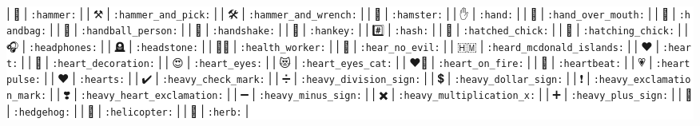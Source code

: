| :hammer: | `:hammer:` |
| :hammer_and_pick: | `:hammer_and_pick:` |
| :hammer_and_wrench: | `:hammer_and_wrench:` |
| :hamster: | `:hamster:` |
| :hand: | `:hand:` |
| :hand_over_mouth: | `:hand_over_mouth:` |
| :handbag: | `:handbag:` |
| :handball_person: | `:handball_person:` |
| :handshake: | `:handshake:` |
| :hankey: | `:hankey:` |
| :hash: | `:hash:` |
| :hatched_chick: | `:hatched_chick:` |
| :hatching_chick: | `:hatching_chick:` |
| :headphones: | `:headphones:` |
| :headstone: | `:headstone:` |
| :health_worker: | `:health_worker:` |
| :hear_no_evil: | `:hear_no_evil:` |
| :heard_mcdonald_islands: | `:heard_mcdonald_islands:` |
| :heart: | `:heart:` |
| :heart_decoration: | `:heart_decoration:` |
| :heart_eyes: | `:heart_eyes:` |
| :heart_eyes_cat: | `:heart_eyes_cat:` |
| :heart_on_fire: | `:heart_on_fire:` |
| :heartbeat: | `:heartbeat:` |
| :heartpulse: | `:heartpulse:` |
| :hearts: | `:hearts:` |
| :heavy_check_mark: | `:heavy_check_mark:` |
| :heavy_division_sign: | `:heavy_division_sign:` |
| :heavy_dollar_sign: | `:heavy_dollar_sign:` |
| :heavy_exclamation_mark: | `:heavy_exclamation_mark:` |
| :heavy_heart_exclamation: | `:heavy_heart_exclamation:` |
| :heavy_minus_sign: | `:heavy_minus_sign:` |
| :heavy_multiplication_x: | `:heavy_multiplication_x:` |
| :heavy_plus_sign: | `:heavy_plus_sign:` |
| :hedgehog: | `:hedgehog:` |
| :helicopter: | `:helicopter:` |
| :herb: | `:herb:` |